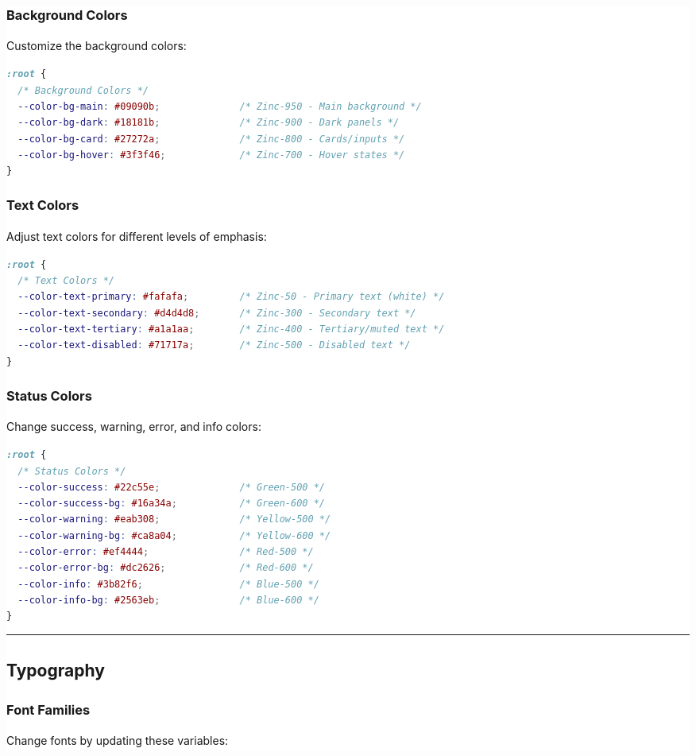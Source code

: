 ### Background Colors

Customize the background colors:

```css
:root {
  /* Background Colors */
  --color-bg-main: #09090b;              /* Zinc-950 - Main background */
  --color-bg-dark: #18181b;              /* Zinc-900 - Dark panels */
  --color-bg-card: #27272a;              /* Zinc-800 - Cards/inputs */
  --color-bg-hover: #3f3f46;             /* Zinc-700 - Hover states */
}
```

### Text Colors

Adjust text colors for different levels of emphasis:

```css
:root {
  /* Text Colors */
  --color-text-primary: #fafafa;         /* Zinc-50 - Primary text (white) */
  --color-text-secondary: #d4d4d8;       /* Zinc-300 - Secondary text */
  --color-text-tertiary: #a1a1aa;        /* Zinc-400 - Tertiary/muted text */
  --color-text-disabled: #71717a;        /* Zinc-500 - Disabled text */
}
```

### Status Colors

Change success, warning, error, and info colors:

```css
:root {
  /* Status Colors */
  --color-success: #22c55e;              /* Green-500 */
  --color-success-bg: #16a34a;           /* Green-600 */
  --color-warning: #eab308;              /* Yellow-500 */
  --color-warning-bg: #ca8a04;           /* Yellow-600 */
  --color-error: #ef4444;                /* Red-500 */
  --color-error-bg: #dc2626;             /* Red-600 */
  --color-info: #3b82f6;                 /* Blue-500 */
  --color-info-bg: #2563eb;              /* Blue-600 */
}
```

---

## Typography

### Font Families

Change fonts by updating these variables:
